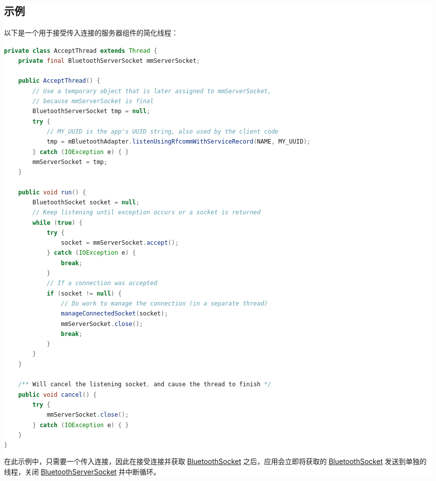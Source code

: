 ## 示例

以下是一个用于接受传入连接的服务器组件的简化线程：


```java
private class AcceptThread extends Thread {
    private final BluetoothServerSocket mmServerSocket;

    public AcceptThread() {
        // Use a temporary object that is later assigned to mmServerSocket,
        // because mmServerSocket is final
        BluetoothServerSocket tmp = null;
        try {
            // MY_UUID is the app's UUID string, also used by the client code
            tmp = mBluetoothAdapter.listenUsingRfcommWithServiceRecord(NAME, MY_UUID);
        } catch (IOException e) { }
        mmServerSocket = tmp;
    }

    public void run() {
        BluetoothSocket socket = null;
        // Keep listening until exception occurs or a socket is returned
        while (true) {
            try {
                socket = mmServerSocket.accept();
            } catch (IOException e) {
                break;
            }
            // If a connection was accepted
            if (socket != null) {
                // Do work to manage the connection (in a separate thread)
                manageConnectedSocket(socket);
                mmServerSocket.close();
                break;
            }
        }
    }

    /** Will cancel the listening socket, and cause the thread to finish */
    public void cancel() {
        try {
            mmServerSocket.close();
        } catch (IOException e) { }
    }
}
```

在此示例中，只需要一个传入连接，因此在接受连接并获取 [BluetoothSocket](https://developer.android.google.cn/reference/android/bluetooth/BluetoothSocket.html) 之后，应用会立即将获取的 [BluetoothSocket](https://developer.android.google.cn/reference/android/bluetooth/BluetoothSocket.html) 发送到单独的线程，关闭 [BluetoothServerSocket](https://developer.android.google.cn/reference/android/bluetooth/BluetoothServerSocket.html) 并中断循环。
